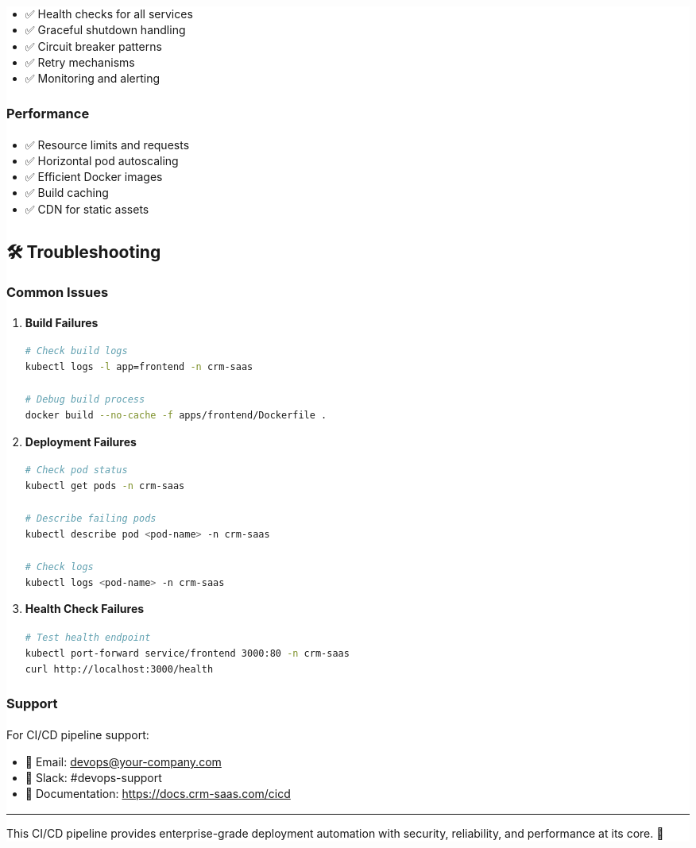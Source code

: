 - ✅ Health checks for all services
- ✅ Graceful shutdown handling
- ✅ Circuit breaker patterns
- ✅ Retry mechanisms
- ✅ Monitoring and alerting

### Performance

- ✅ Resource limits and requests
- ✅ Horizontal pod autoscaling
- ✅ Efficient Docker images
- ✅ Build caching
- ✅ CDN for static assets

## 🛠️ Troubleshooting

### Common Issues

1. **Build Failures**

   ```bash
   # Check build logs
   kubectl logs -l app=frontend -n crm-saas

   # Debug build process
   docker build --no-cache -f apps/frontend/Dockerfile .
   ```

2. **Deployment Failures**

   ```bash
   # Check pod status
   kubectl get pods -n crm-saas

   # Describe failing pods
   kubectl describe pod <pod-name> -n crm-saas

   # Check logs
   kubectl logs <pod-name> -n crm-saas
   ```

3. **Health Check Failures**
   ```bash
   # Test health endpoint
   kubectl port-forward service/frontend 3000:80 -n crm-saas
   curl http://localhost:3000/health
   ```

### Support

For CI/CD pipeline support:

- 📧 Email: devops@your-company.com
- 💬 Slack: #devops-support
- 📖 Documentation: https://docs.crm-saas.com/cicd

---

This CI/CD pipeline provides enterprise-grade deployment automation with security, reliability, and performance at its core. 🚀
